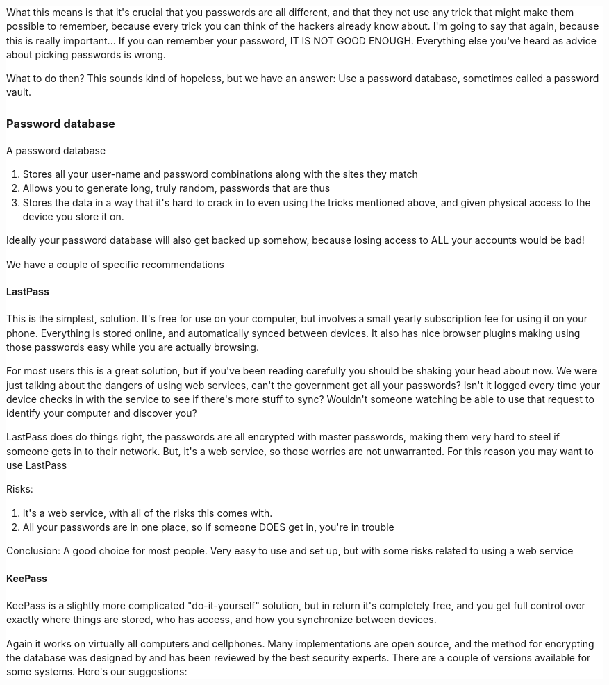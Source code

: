 What this means is that it's crucial that you passwords are all different, and that they not use any trick that might make them possible to remember, because every trick you can think of the hackers already know about.  I'm going to say that again, because this is really important... If you can remember your password, IT IS NOT GOOD ENOUGH. Everything else you've heard as advice about picking passwords is wrong.  

What to do then? This sounds kind of hopeless, but we have an answer: Use a password database, sometimes called a password vault.

### Password database
A password database

 1. Stores all your user-name and password combinations along with the sites they
   match
 1. Allows you to generate long, truly random, passwords that are thus 
 1. Stores the data in a way that it's hard to crack in to even using the tricks
    mentioned above, and given physical access to the device you store it on.

Ideally your password database will also get backed up somehow, because losing
access to ALL your accounts would be bad!

We have a couple of specific recommendations

#### LastPass

This is the simplest, solution. It's free for use on your computer, but involves a small yearly subscription fee for using it on your phone. Everything is stored online, and automatically synced between devices. It also has nice browser plugins making using those passwords easy while you are actually browsing.

For most users this is a great solution, but if you've been reading carefully you should be shaking your head about now. We were just talking about the dangers of using web services, can't the government get all your passwords? Isn't it logged every time your device checks in with the service to see if there's more stuff to sync? Wouldn't someone watching be able to use that request to identify your computer and discover you?

LastPass does do things right, the passwords are all encrypted with master passwords, making them very hard to steel if someone gets in to their network. But, it's a web service, so those worries are not unwarranted. For this reason you may want to use LastPass

Risks:
  1. It's a web service, with all of the risks this comes with.
  1. All your passwords are in one place, so if someone DOES get in, you're in trouble

Conclusion: A good choice for most people. Very easy to use and set up, but with some risks related to using a web service

#### KeePass

KeePass is a slightly more complicated "do-it-yourself" solution, but in return it's completely free, and you get full control over exactly where things are stored, who has access, and how you synchronize between devices.

Again it works on virtually all computers and cellphones. Many implementations are open source, and the method for encrypting the database was designed by and has been reviewed by the best security experts. There are a couple of versions available for some systems. Here's our suggestions:
